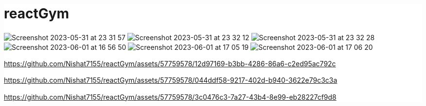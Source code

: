 # reactGym

<img width="1256" alt="Screenshot 2023-05-31 at 23 31 57" src="https://github.com/Nishat7155/reactGym/assets/57759578/78f6770e-b7e6-492d-8e42-2052ba46a33a">
<img width="1259" alt="Screenshot 2023-05-31 at 23 32 12" src="https://github.com/Nishat7155/reactGym/assets/57759578/8bff984d-cc1b-43ae-8e89-9f9b0c9429a7">
<img width="1249" alt="Screenshot 2023-05-31 at 23 32 28" src="https://github.com/Nishat7155/reactGym/assets/57759578/edb46e34-69d4-4d6e-82b5-cf35ca95892a">
<img width="1114" alt="Screenshot 2023-06-01 at 16 56 50" src="https://github.com/Nishat7155/reactGym/assets/57759578/603683ab-10c2-4a25-a7f4-736a49377eca">
<img width="985" alt="Screenshot 2023-06-01 at 17 05 19" src="https://github.com/Nishat7155/reactGym/assets/57759578/554d9ec8-6fde-4ec4-8d97-ea44e7aed30e">
<img width="1082" alt="Screenshot 2023-06-01 at 17 06 20" src="https://github.com/Nishat7155/reactGym/assets/57759578/4e807591-1d02-47c0-a8d6-e8dbd3ffbb60">


https://github.com/Nishat7155/reactGym/assets/57759578/12d97169-b3bb-4286-86a6-c2ed95ac792c



https://github.com/Nishat7155/reactGym/assets/57759578/044ddf58-9217-402d-b940-3622e79c3c3a



https://github.com/Nishat7155/reactGym/assets/57759578/3c0476c3-7a27-43b4-8e99-eb28227cf9d8

